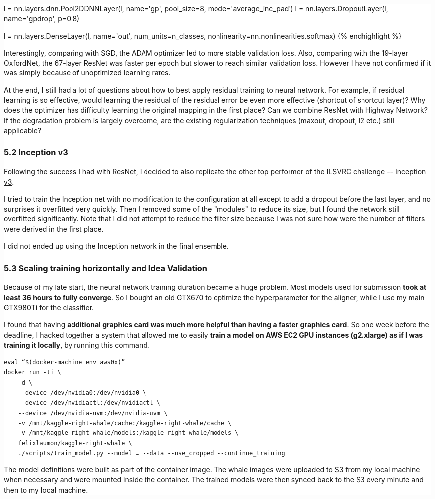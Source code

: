l = nn.layers.dnn.Pool2DDNNLayer(l, name='gp', pool_size=8, mode='average_inc_pad')
l = nn.layers.DropoutLayer(l, name='gpdrop', p=0.8)

l = nn.layers.DenseLayer(l, name='out', num_units=n_classes, nonlinearity=nn.nonlinearities.softmax)
{% endhighlight %}

Interestingly, comparing with SGD, the ADAM optimizer led to more stable validation loss. Also, comparing with the 19-layer OxfordNet, the 67-layer ResNet was faster per epoch but slower to reach similar validation loss. However I have not confirmed if it was simply because of unoptimized learning rates.

At the end, I still had a lot of questions about how to best apply residual training to neural network. For example, if residual learning is so effective, would learning the residual of the residual error be even more effective (shortcut of shortcut layer)? Why does the optimizer has difficulty learning the original mapping in the first place? Can we combine ResNet with Highway Network? If the degradation problem is largely overcome, are the existing regularization techniques (maxout, dropout, l2 etc.) still applicable?

### 5.2 Inception v3

Following the success I had with ResNet, I decided to also replicate the other top performer of the ILSVRC challenge -- [Inception v3](http://arxiv.org/pdf/1512.00567v3.pdf).

I tried to train the Inception net with no modification to the configuration at all except to add a dropout before the last layer, and no surprises it overfitted very quickly. Then I removed some of the "modules" to reduce its size, but I found the network still overfitted significantly. Note that I did not attempt to reduce the filter size because I was not sure how were the number of filters were derived in the first place.

I did not ended up using the Inception network in the final ensemble.

### 5.3 Scaling training horizontally and Idea Validation

Because of my late start, the neural network training duration became a huge problem. Most models used for submission **took at least 36 hours to fully converge**. So I bought an old GTX670 to optimize the hyperparameter for the aligner, while I use my main GTX980Ti for the classifier.

I found that having **additional graphics card was much more helpful than having a faster graphics card**. So one week before the deadline, I hacked together a system that allowed me to easily **train a model on AWS EC2 GPU instances (g2.xlarge) as if I was training it locally**, by running this command.

    eval “$(docker-machine env aws0x)”
    docker run -ti \
        -d \
        --device /dev/nvidia0:/dev/nvidia0 \
        --device /dev/nvidiactl:/dev/nvidiactl \
        --device /dev/nvidia-uvm:/dev/nvidia-uvm \
        -v /mnt/kaggle-right-whale/cache:/kaggle-right-whale/cache \
        -v /mnt/kaggle-right-whale/models:/kaggle-right-whale/models \
        felixlaumon/kaggle-right-whale \
        ./scripts/train_model.py --model … --data --use_cropped --continue_training

The model definitions were built as part of the container image. The whale images were uploaded to S3 from my local machine when necessary and were mounted inside the container. The trained models were then synced back to the S3 every minute and then to my local machine.

